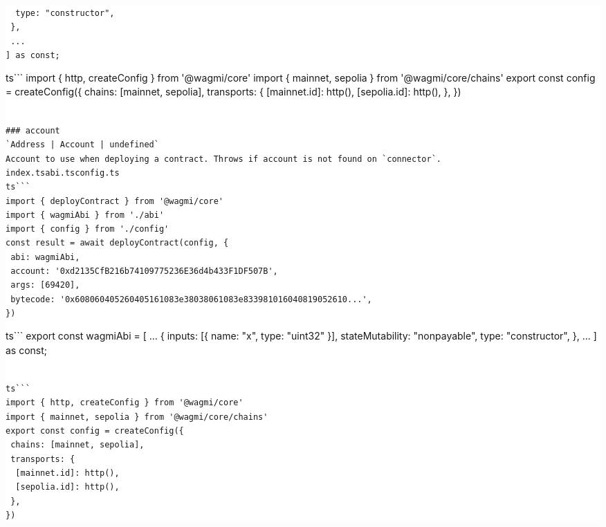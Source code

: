 ```
  type: "constructor",
 },
 ...
] as const;
```

ts```
import { http, createConfig } from '@wagmi/core'
import { mainnet, sepolia } from '@wagmi/core/chains'
export const config = createConfig({
 chains: [mainnet, sepolia],
 transports: {
  [mainnet.id]: http(),
  [sepolia.id]: http(),
 },
})
```

### account ​
`Address | Account | undefined`
Account to use when deploying a contract. Throws if account is not found on `connector`.
index.tsabi.tsconfig.ts
ts```
import { deployContract } from '@wagmi/core'
import { wagmiAbi } from './abi'
import { config } from './config'
const result = await deployContract(config, {
 abi: wagmiAbi,
 account: '0xd2135CfB216b74109775236E36d4b433F1DF507B', 
 args: [69420],
 bytecode: '0x608060405260405161083e38038061083e833981016040819052610...',
})
```

ts```
export const wagmiAbi = [
 ...
 {
  inputs: [{ name: "x", type: "uint32" }],
  stateMutability: "nonpayable",
  type: "constructor",
 },
 ...
] as const;
```

ts```
import { http, createConfig } from '@wagmi/core'
import { mainnet, sepolia } from '@wagmi/core/chains'
export const config = createConfig({
 chains: [mainnet, sepolia],
 transports: {
  [mainnet.id]: http(),
  [sepolia.id]: http(),
 },
})
```
